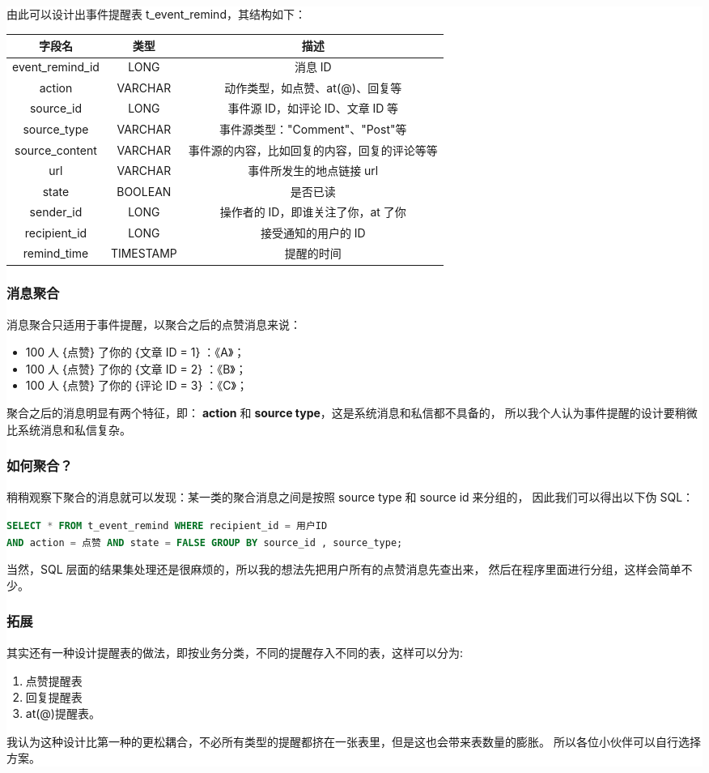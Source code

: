 由此可以设计出事件提醒表 t_event_remind，其结构如下：

|     字段名      |   类型    |                     描述                     |
| :-------------: | :-------: | :------------------------------------------: |
| event_remind_id |   LONG    |                   消息 ID                    |
|     action      |  VARCHAR  |       动作类型，如点赞、at(@)、回复等        |
|    source_id    |   LONG    |       事件源 ID，如评论 ID、文章 ID 等       |
|   source_type   |  VARCHAR  |       事件源类型："Comment"、"Post"等        |
| source_content  |  VARCHAR  | 事件源的内容，比如回复的内容，回复的评论等等 |
|       url       |  VARCHAR  |           事件所发生的地点链接 url           |
|      state      |  BOOLEAN  |                   是否已读                   |
|    sender_id    |   LONG    |      操作者的 ID，即谁关注了你，at 了你      |
|  recipient_id   |   LONG    |             接受通知的用户的 ID              |
|   remind_time   | TIMESTAMP |                  提醒的时间                  |

### 消息聚合

消息聚合只适用于事件提醒，以聚合之后的点赞消息来说：

- 100 人 {点赞} 了你的 {文章 ID = 1} ：《A》；
- 100 人 {点赞} 了你的 {文章 ID = 2} ：《B》；
- 100 人 {点赞} 了你的 {评论 ID = 3} ：《C》；

聚合之后的消息明显有两个特征，即： **action** 和 **source type**，这是系统消息和私信都不具备的，
所以我个人认为事件提醒的设计要稍微比系统消息和私信复杂。

### 如何聚合？

稍稍观察下聚合的消息就可以发现：某一类的聚合消息之间是按照 source type 和 source id 来分组的，
因此我们可以得出以下伪 SQL：

```sql
SELECT * FROM t_event_remind WHERE recipient_id = 用户ID
AND action = 点赞 AND state = FALSE GROUP BY source_id , source_type;
```

当然，SQL 层面的结果集处理还是很麻烦的，所以我的想法先把用户所有的点赞消息先查出来，
然后在程序里面进行分组，这样会简单不少。

### 拓展

其实还有一种设计提醒表的做法，即按业务分类，不同的提醒存入不同的表，这样可以分为:

1. 点赞提醒表
2. 回复提醒表
3. at(@)提醒表。

我认为这种设计比第一种的更松耦合，不必所有类型的提醒都挤在一张表里，但是这也会带来表数量的膨胀。 所以各位小伙伴可以自行选择方案。
